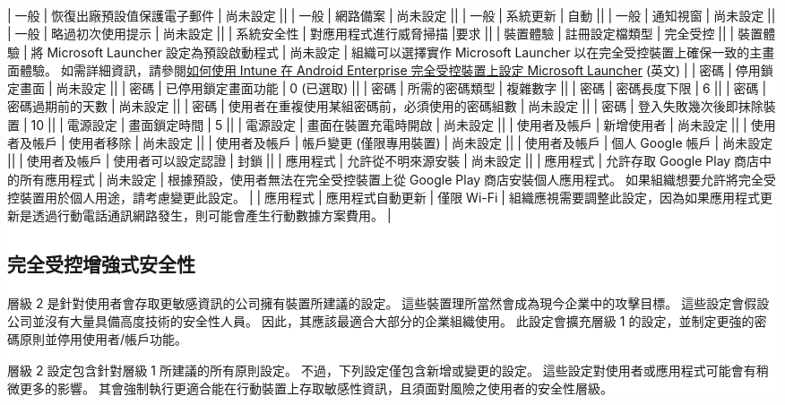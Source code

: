 | 一般 | 恢復出廠預設值保護電子郵件 | 尚未設定 ||
| 一般 | 網路備案 | 尚未設定 ||
| 一般 | 系統更新 | 自動 ||
| 一般 | 通知視窗 | 尚未設定 ||
| 一般 | 略過初次使用提示 | 尚未設定 ||
| 系統安全性 | 對應用程式進行威脅掃描 |要求 ||
| 裝置體驗 | 註冊設定檔類型 | 完全受控 ||
| 裝置體驗 | 將 Microsoft Launcher 設定為預設啟動程式 | 尚未設定 | 組織可以選擇實作 Microsoft Launcher 以在完全受控裝置上確保一致的主畫面體驗。 如需詳細資訊，請參閱[如何使用 Intune 在 Android Enterprise 完全受控裝置上設定 Microsoft Launcher](https://techcommunity.microsoft.com/t5/intune-customer-success/how-to-setup-microsoft-launcher-on-android-enterprise-fully/ba-p/1482134) \(英文\) |
| 密碼 | 停用鎖定畫面 | 尚未設定 ||
| 密碼 | 已停用鎖定畫面功能 | 0 (已選取) ||
| 密碼 | 所需的密碼類型 | 複雜數字 ||
| 密碼 | 密碼長度下限 | 6 ||
| 密碼 | 密碼過期前的天數 | 尚未設定 ||
| 密碼 | 使用者在重複使用某組密碼前，必須使用的密碼組數 | 尚未設定 ||
| 密碼 | 登入失敗幾次後即抹除裝置 | 10 ||
| 電源設定 | 畫面鎖定時間 | 5 ||
| 電源設定 | 畫面在裝置充電時開啟 | 尚未設定 ||
| 使用者及帳戶 | 新增使用者 | 尚未設定 ||
| 使用者及帳戶 | 使用者移除 | 尚未設定 ||
| 使用者及帳戶 | 帳戶變更 (僅限專用裝置) | 尚未設定 ||
| 使用者及帳戶 | 個人 Google 帳戶 | 尚未設定 ||
| 使用者及帳戶 | 使用者可以設定認證 | 封鎖 ||
| 應用程式 | 允許從不明來源安裝 | 尚未設定 ||
| 應用程式 | 允許存取 Google Play 商店中的所有應用程式 | 尚未設定 | 根據預設，使用者無法在完全受控裝置上從 Google Play 商店安裝個人應用程式。 如果組織想要允許將完全受控裝置用於個人用途，請考慮變更此設定。 |
| 應用程式 | 應用程式自動更新 | 僅限 Wi-Fi | 組織應視需要調整此設定，因為如果應用程式更新是透過行動電話通訊網路發生，則可能會產生行動數據方案費用。 |

## <a name="fully-managed-enhanced-security"></a>完全受控增強式安全性

層級 2 是針對使用者會存取更敏感資訊的公司擁有裝置所建議的設定。 這些裝置理所當然會成為現今企業中的攻擊目標。 這些設定會假設公司並沒有大量具備高度技術的安全性人員。 因此，其應該最適合大部分的企業組織使用。 此設定會擴充層級 1 的設定，並制定更強的密碼原則並停用使用者/帳戶功能。

層級 2 設定包含針對層級 1 所建議的所有原則設定。 不過，下列設定僅包含新增或變更的設定。 這些設定對使用者或應用程式可能會有稍微更多的影響。 其會強制執行更適合能在行動裝置上存取敏感性資訊，且須面對風險之使用者的安全性層級。
